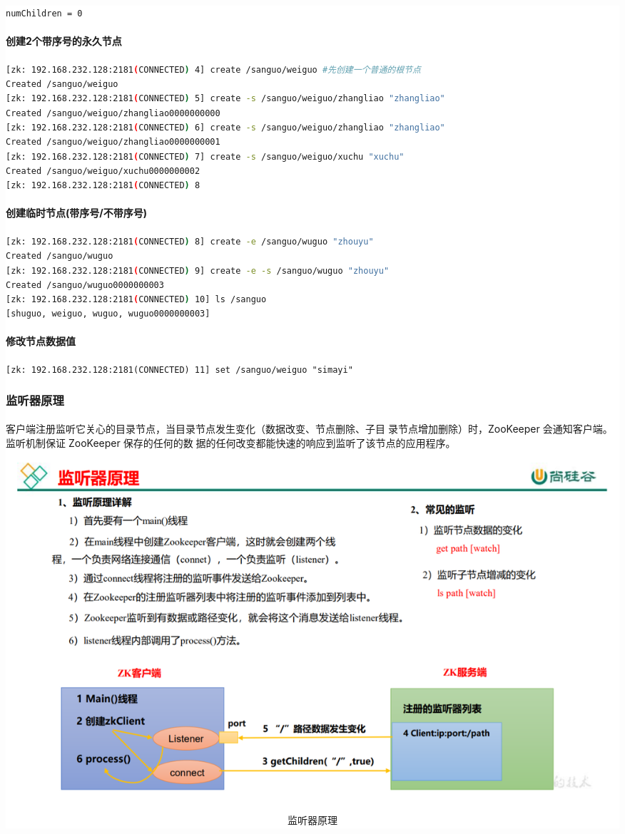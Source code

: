 ```shell
numChildren = 0
```

#### 创建2个带序号的永久节点

```sh
[zk: 192.168.232.128:2181(CONNECTED) 4] create /sanguo/weiguo #先创建一个普通的根节点
Created /sanguo/weiguo
[zk: 192.168.232.128:2181(CONNECTED) 5] create -s /sanguo/weiguo/zhangliao "zhangliao"
Created /sanguo/weiguo/zhangliao0000000000
[zk: 192.168.232.128:2181(CONNECTED) 6] create -s /sanguo/weiguo/zhangliao "zhangliao"
Created /sanguo/weiguo/zhangliao0000000001
[zk: 192.168.232.128:2181(CONNECTED) 7] create -s /sanguo/weiguo/xuchu "xuchu"
Created /sanguo/weiguo/xuchu0000000002
[zk: 192.168.232.128:2181(CONNECTED) 8
```

#### 创建临时节点(带序号/不带序号)

```sh
[zk: 192.168.232.128:2181(CONNECTED) 8] create -e /sanguo/wuguo "zhouyu"
Created /sanguo/wuguo
[zk: 192.168.232.128:2181(CONNECTED) 9] create -e -s /sanguo/wuguo "zhouyu"
Created /sanguo/wuguo0000000003
[zk: 192.168.232.128:2181(CONNECTED) 10] ls /sanguo
[shuguo, weiguo, wuguo, wuguo0000000003]
```

#### 修改节点数据值

```shell
[zk: 192.168.232.128:2181(CONNECTED) 11] set /sanguo/weiguo "simayi"
```

### 监听器原理

客户端注册监听它关心的目录节点，当目录节点发生变化（数据改变、节点删除、子目 录节点增加删除）时，ZooKeeper 会通知客户端。监听机制保证 ZooKeeper 保存的任何的数 据的任何改变都能快速的响应到监听了该节点的应用程序。 

<div align='center'>
    <img src='./imgs/Zookeeper/Zookeeper008.png' width='1000px'>
    <br/><br/>监听器原理